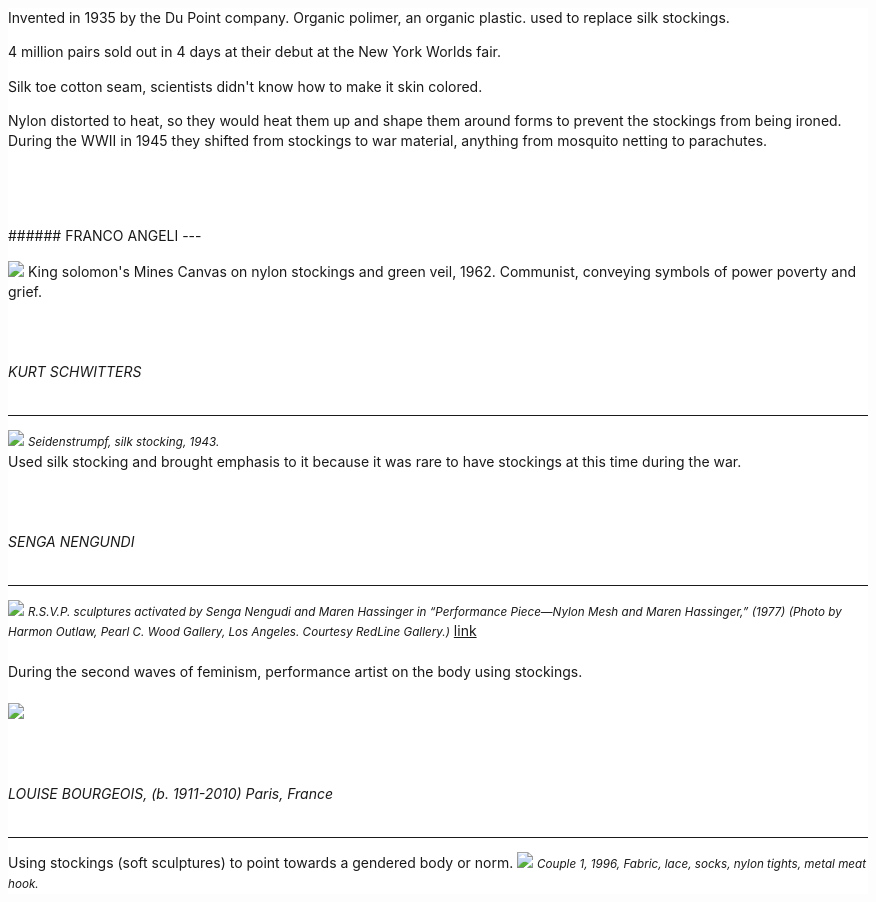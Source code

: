 Invented in 1935 by the Du Point company. Organic polimer, an organic plastic. used to replace silk stockings.

4 million pairs sold out in 4 days at their debut at the New York Worlds fair.

Silk toe cotton seam, scientists didn't know how to make it skin colored.

Nylon distorted to heat, so they would heat them up and shape them around forms to prevent the stockings from being ironed. During the WWII in 1945 they shifted from stockings to war material, anything from mosquito netting to parachutes.

<br>
<br>
<br>
<a name="francoangeli"></a>
###### FRANCO ANGELI
---

![](https://s3.us-west-2.amazonaws.com/secure.notion-static.com/a0030557-f50a-460e-8a57-a4520b166f70/20150922_1454-56014f7f05cd1.jpg?AWSAccessKeyId=ASIAT73L2G45K5SP2IZX&Expires=1542657693&Signature=Sev6v7MoDm9ZbflOE%2FcPCiro%2FqQ%3D&x-amz-security-token=FQoGZXIvYXdzEFwaDMsP2j7jmyQAOPOpcCK3A4K0nTygQdYlEiOd%2BRerK5FWdZMMwyoasWks9tUvU3TtIlPVki3oLvpIUmVMpee5iFaaE0yZ6yuOUbDVL03xNGCyI%2F4Baw7i68fK3HUf2nkLZH7gBwkUDruftyl%2FcrBmKYstsXUuHfSNwE7o7LEcb%2FTmH7d2a%2BYsX6e5xzraLxU1eEECnAiGBD8oMGUOY1Pp6OZ1D5UDW7Ycg5x58n7ZUhwn8kGu8MHoVOJ02joQXMIGXZ6MiKjfTG%2Fjf3%2BxyisvLrRakJmo0JHNB9vZCr4O4wNNnWWhK%2FD4rt0TSYPUX%2FyYvvXUin3J5rWbQdJ5jsBE%2B4n107Z3sxAoroqa5sCecsUQqXi%2BgXZpqE1AHbErrzIxm%2FHQnteFvlNhFsOO%2BrsluchRn%2FEvAeF%2Bv4k1NuCvNx8icy3svEyZXoFpiaeHBj7XHBx76fY15%2B512dAsI6g3uOhf%2FRswpbLfDYsC05OGmd8k%2BatrWNyR%2BHOPr8gzfgUhBQIACzuIWvMmiyUAJ4WezKMP6WPY72cCh3BMBhta2Y5mFiyML%2BBv5dOOBel4UYd0oAEo%2FAGNSgsYQh4Xs9eApbdU52sRDEoohOfG3wU%3D)
King solomon's Mines Canvas on nylon stockings and green veil, 1962. Communist, conveying symbols of power poverty and grief.
<br>
<br>
<br>
<a name="kurtschwitters"></a>
###### KURT SCHWITTERS
---
![](https://s3-us-west-2.amazonaws.com/sfmomamedia/media/t/collection_images/t0zE7QPFdj_L.jpg)
<small>_Seidenstrumpf, silk stocking, 1943._</small>
<br>
Used silk stocking and brought emphasis to it because it was rare to have stockings at this time during the war.
<br>
<br>
<br>
<a name="senganengundi"></a>
###### SENGA NENGUNDI
---

![](https://hyperallergic.com/wp-content/uploads/2014/09/Senga-Nengudi-blackwhite-RSVP-activated.jpg)
<small>_R.S.V.P. sculptures activated by Senga Nengudi and Maren Hassinger in “Performance Piece—Nylon Mesh and Maren Hassinger,” (1977) (Photo by Harmon Outlaw, Pearl C. Wood Gallery, Los Angeles. Courtesy RedLine Gallery.)_</small> [link](https://hyperallergic.com/146981/the-improvised-body-the-reemergence-of-senga-nengudi/)
<br><br>
During the second waves of feminism, performance artist on the body using stockings.
<br><br>
![](https://static1.squarespace.com/static/5874f74f2e69cf4dcbf30b2c/5874f913e6f2e14222c5c072/58ba6a8f59cc68b9695908c9/1505628783849/RSVP+I%2C+1977.jpg?format=2500w)
<br>
<br>
<br>
<a name="louisebourgeois"></a>
###### LOUISE BOURGEOIS, (b. 1911-2010) Paris, France
---
Using stockings (soft sculptures) to point towards a gendered body or norm.
![](https://images.curiator.com/images/t_x/art/6160b6e663b9493725691f360a4ff5e4/louise-bourgeois-couple-1-1996.jpg)
<small>_Couple 1, 1996, Fabric, lace, socks, nylon tights, metal meat hook._</small>
